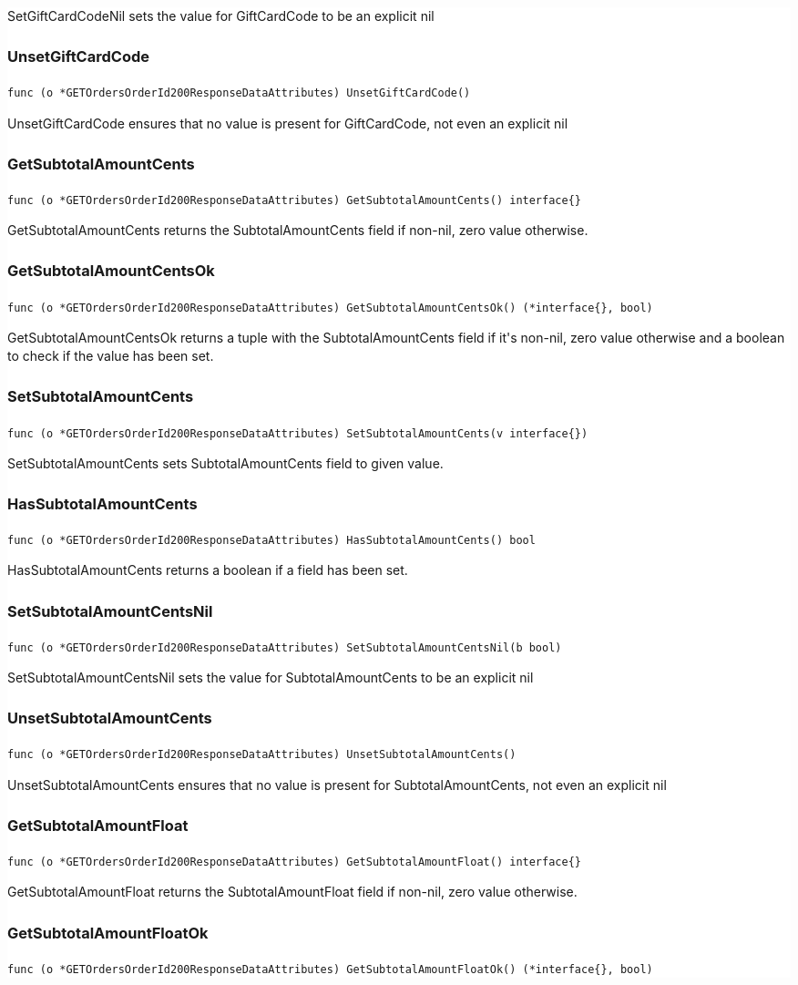  SetGiftCardCodeNil sets the value for GiftCardCode to be an explicit nil

### UnsetGiftCardCode
`func (o *GETOrdersOrderId200ResponseDataAttributes) UnsetGiftCardCode()`

UnsetGiftCardCode ensures that no value is present for GiftCardCode, not even an explicit nil
### GetSubtotalAmountCents

`func (o *GETOrdersOrderId200ResponseDataAttributes) GetSubtotalAmountCents() interface{}`

GetSubtotalAmountCents returns the SubtotalAmountCents field if non-nil, zero value otherwise.

### GetSubtotalAmountCentsOk

`func (o *GETOrdersOrderId200ResponseDataAttributes) GetSubtotalAmountCentsOk() (*interface{}, bool)`

GetSubtotalAmountCentsOk returns a tuple with the SubtotalAmountCents field if it's non-nil, zero value otherwise
and a boolean to check if the value has been set.

### SetSubtotalAmountCents

`func (o *GETOrdersOrderId200ResponseDataAttributes) SetSubtotalAmountCents(v interface{})`

SetSubtotalAmountCents sets SubtotalAmountCents field to given value.

### HasSubtotalAmountCents

`func (o *GETOrdersOrderId200ResponseDataAttributes) HasSubtotalAmountCents() bool`

HasSubtotalAmountCents returns a boolean if a field has been set.

### SetSubtotalAmountCentsNil

`func (o *GETOrdersOrderId200ResponseDataAttributes) SetSubtotalAmountCentsNil(b bool)`

 SetSubtotalAmountCentsNil sets the value for SubtotalAmountCents to be an explicit nil

### UnsetSubtotalAmountCents
`func (o *GETOrdersOrderId200ResponseDataAttributes) UnsetSubtotalAmountCents()`

UnsetSubtotalAmountCents ensures that no value is present for SubtotalAmountCents, not even an explicit nil
### GetSubtotalAmountFloat

`func (o *GETOrdersOrderId200ResponseDataAttributes) GetSubtotalAmountFloat() interface{}`

GetSubtotalAmountFloat returns the SubtotalAmountFloat field if non-nil, zero value otherwise.

### GetSubtotalAmountFloatOk

`func (o *GETOrdersOrderId200ResponseDataAttributes) GetSubtotalAmountFloatOk() (*interface{}, bool)`
